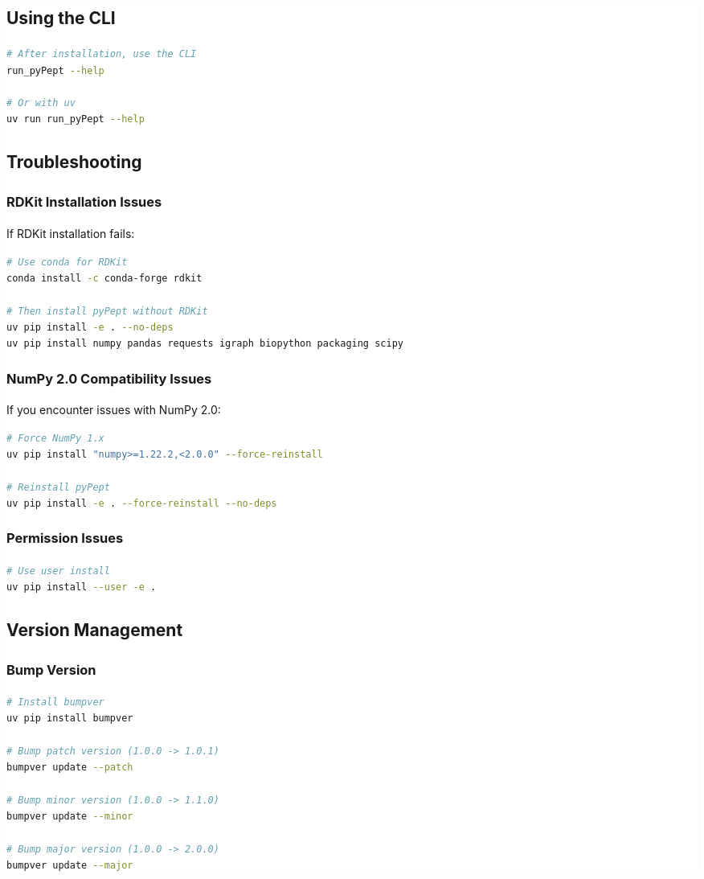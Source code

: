 ## Using the CLI

```bash
# After installation, use the CLI
run_pyPept --help

# Or with uv
uv run run_pyPept --help
```

## Troubleshooting

### RDKit Installation Issues

If RDKit installation fails:

```bash
# Use conda for RDKit
conda install -c conda-forge rdkit

# Then install pyPept without RDKit
uv pip install -e . --no-deps
uv pip install numpy pandas requests igraph biopython packaging scipy
```

### NumPy 2.0 Compatibility Issues

If you encounter issues with NumPy 2.0:

```bash
# Force NumPy 1.x
uv pip install "numpy>=1.22.2,<2.0.0" --force-reinstall

# Reinstall pyPept
uv pip install -e . --force-reinstall --no-deps
```

### Permission Issues

```bash
# Use user install
uv pip install --user -e .
```

## Version Management

### Bump Version

```bash
# Install bumpver
uv pip install bumpver

# Bump patch version (1.0.0 -> 1.0.1)
bumpver update --patch

# Bump minor version (1.0.0 -> 1.1.0)
bumpver update --minor

# Bump major version (1.0.0 -> 2.0.0)
bumpver update --major
```
